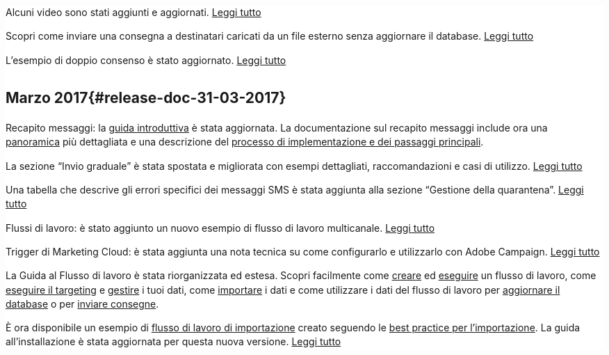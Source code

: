 Alcuni video sono stati aggiunti e aggiornati. [Leggi tutto](https://docs.adobe.com/content/help/it-IT/campaign-classic-learn/tutorials/overview.html)

Scopri come inviare una consegna a destinatari caricati da un file esterno senza aggiornare il database. [Leggi tutto](../../delivery/using/steps-defining-the-target-population.md#selecting-external-recipients)

L’esempio di doppio consenso è stato aggiornato. [Leggi tutto](../../web/using/use-cases--web-forms.md)

## Marzo 2017{#release-doc-31-03-2017}

Recapito messaggi: la [guida introduttiva](https://docs.adobe.com/content/help/it-IT/campaign-classic/using/sending-messages/deliverability-management/about-deliverability.html) è stata aggiornata. La documentazione sul recapito messaggi include ora una [panoramica](https://docs.adobe.com/content/help/it-IT/campaign-classic/using/sending-messages/deliverability-management/about-deliverability.html) più dettagliata e una descrizione del [processo di implementazione e dei passaggi principali](../../delivery/using/deliverability-key-points.md).

La sezione “Invio graduale” è stata spostata e migliorata con esempi dettagliati, raccomandazioni e casi di utilizzo. [Leggi tutto](https://docs.adobe.com/content/help/it-IT/campaign-classic/using/sending-messages/sending-emails/sending-messages.html#Sending_using_multiple_waves)

Una tabella che descrive gli errori specifici dei messaggi SMS è stata aggiunta alla sezione “Gestione della quarantena”. [Leggi tutto](https://docs.adobe.com/content/help/it-IT/campaign-classic/using/sending-messages/monitoring-deliveries/understanding-quarantine-management.html#SMS_quarantines)

Flussi di lavoro: è stato aggiunto un nuovo esempio di flusso di lavoro multicanale. [Leggi tutto](https://docs.adobe.com/content/help/it-IT/campaign-classic/using/automating-with-workflows/action-activities/about-action-activities.html#Cross-channel_deliveries)

Trigger di Marketing Cloud: è stata aggiunta una nota tecnica su come configurarlo e utilizzarlo con Adobe Campaign. [Leggi tutto](https://helpx.adobe.com/it/campaign/kb/triggers-and-campaign.html)

La Guida al Flusso di lavoro è stata riorganizzata ed estesa. Scopri facilmente come [creare](https://docs.adobe.com/content/help/it-IT/campaign-classic/using/automating-with-workflows/general-operation/building-a-workflow.html) ed [eseguire](https://docs.campaign.adobe.com/doc/AC/en/WKF__General_operation_Executing_a_workflow.html) un flusso di lavoro, come [eseguire il targeting](https://docs.adobe.com/content/help/it-IT/campaign-classic/using/automating-with-workflows/general-operation/targeting-data.html) e [gestire](https://docs.adobe.com/content/help/it-IT/campaign-classic/using/automating-with-workflows/general-operation/targeting-data.html#Data_Management) i tuoi dati, come [importare](https://docs.adobe.com/content/help/it-IT/campaign-classic/using/automating-with-workflows/general-operation/importing-data.html) i dati e come utilizzare i dati del flusso di lavoro per [aggiornare il database](https://docs.adobe.com/content/help/it-IT/campaign-classic/using/automating-with-workflows/general-operation/how-to-use-workflow-data.html#Updating_the_database) o per [inviare consegne](https://docs.adobe.com/content/help/it-IT/campaign-classic/using/automating-with-workflows/general-operation/how-to-use-workflow-data.html#Delivering_via_a_workflow).

È ora disponibile un esempio di [flusso di lavoro di importazione](https://docs.adobe.com/content/help/it-IT/campaign-classic/using/automating-with-workflows/general-operation/how-to-use-workflow-data.html#Delivering_via_a_workflow) creato seguendo le [best practice per l’importazione](https://docs.adobe.com/content/help/it-IT/campaign-classic/using/automating-with-workflows/general-operation/importing-data.html#Import_best_practices).
La guida all’installazione è stata aggiornata per questa nuova versione. [Leggi tutto](https://docs.adobe.com/content/help/it-IT/campaign-classic/using/installing-campaign-classic/architecture-and-hosting-models/general-architecture.html)
